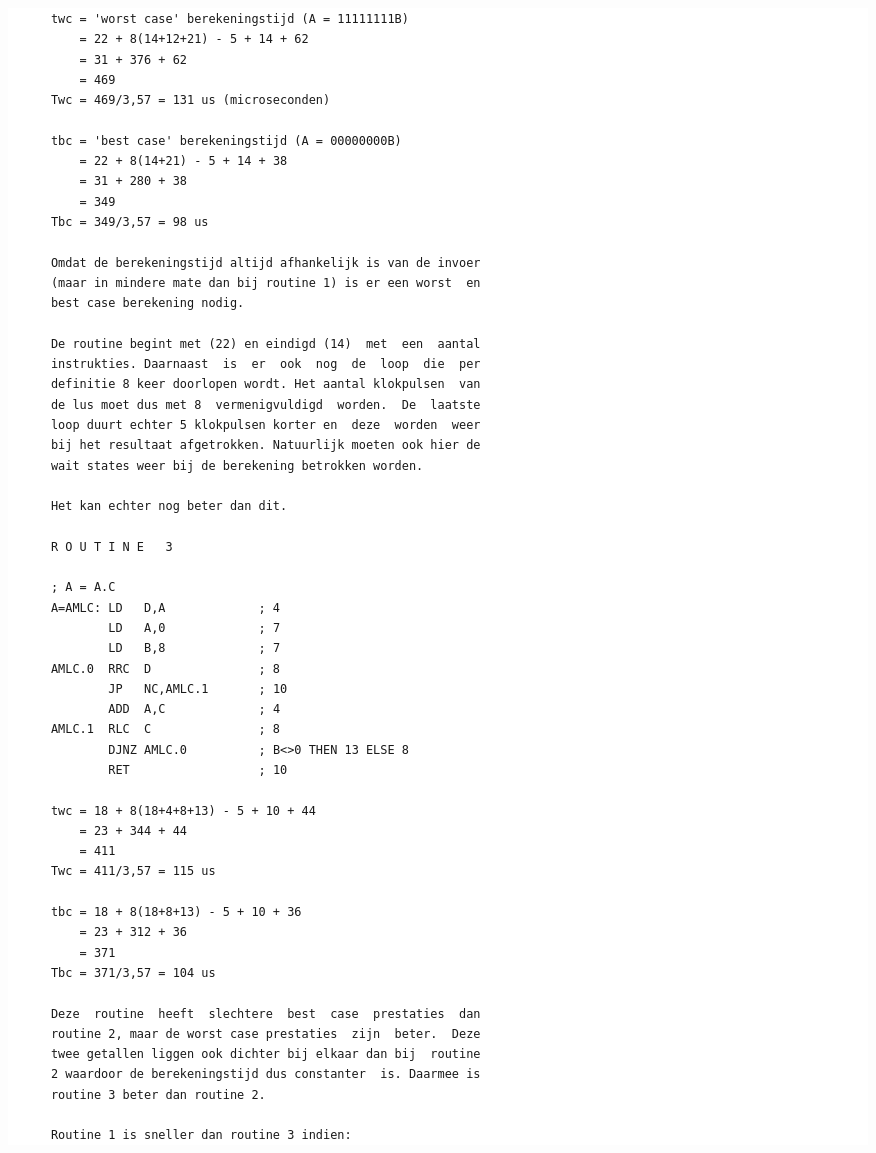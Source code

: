           twc = 'worst case' berekeningstijd (A = 11111111B)
              = 22 + 8(14+12+21) - 5 + 14 + 62
              = 31 + 376 + 62
              = 469
          Twc = 469/3,57 = 131 us (microseconden)
          
          tbc = 'best case' berekeningstijd (A = 00000000B)
              = 22 + 8(14+21) - 5 + 14 + 38
              = 31 + 280 + 38
              = 349
          Tbc = 349/3,57 = 98 us
          
          Omdat de berekeningstijd altijd afhankelijk is van de invoer
          (maar in mindere mate dan bij routine 1) is er een worst  en
          best case berekening nodig.
          
          De routine begint met (22) en eindigd (14)  met  een  aantal
          instrukties. Daarnaast  is  er  ook  nog  de  loop  die  per
          definitie 8 keer doorlopen wordt. Het aantal klokpulsen  van
          de lus moet dus met 8  vermenigvuldigd  worden.  De  laatste
          loop duurt echter 5 klokpulsen korter en  deze  worden  weer
          bij het resultaat afgetrokken. Natuurlijk moeten ook hier de
          wait states weer bij de berekening betrokken worden.
          
          Het kan echter nog beter dan dit.
          
          R O U T I N E   3 
          
          ; A = A.C
          A=AMLC: LD   D,A             ; 4
                  LD   A,0             ; 7
                  LD   B,8             ; 7
          AMLC.0  RRC  D               ; 8
                  JP   NC,AMLC.1       ; 10
                  ADD  A,C             ; 4
          AMLC.1  RLC  C               ; 8
                  DJNZ AMLC.0          ; B<>0 THEN 13 ELSE 8
                  RET                  ; 10
          
          twc = 18 + 8(18+4+8+13) - 5 + 10 + 44
              = 23 + 344 + 44
              = 411
          Twc = 411/3,57 = 115 us
          
          tbc = 18 + 8(18+8+13) - 5 + 10 + 36
              = 23 + 312 + 36
              = 371
          Tbc = 371/3,57 = 104 us
          
          Deze  routine  heeft  slechtere  best  case  prestaties  dan
          routine 2, maar de worst case prestaties  zijn  beter.  Deze
          twee getallen liggen ook dichter bij elkaar dan bij  routine 
          2 waardoor de berekeningstijd dus constanter  is. Daarmee is
          routine 3 beter dan routine 2.
          
          Routine 1 is sneller dan routine 3 indien:
          